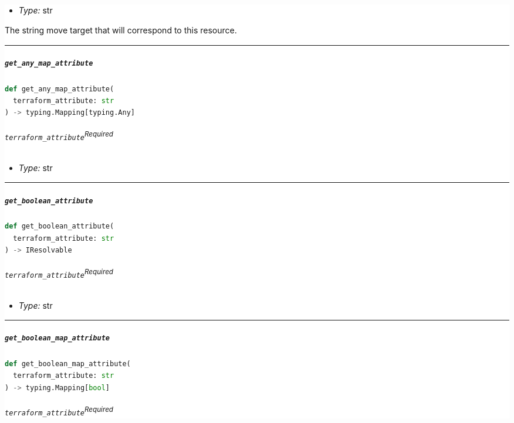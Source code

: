 - *Type:* str

The string move target that will correspond to this resource.

---

##### `get_any_map_attribute` <a name="get_any_map_attribute" id="@cdktf/provider-github.issueLabel.IssueLabel.getAnyMapAttribute"></a>

```python
def get_any_map_attribute(
  terraform_attribute: str
) -> typing.Mapping[typing.Any]
```

###### `terraform_attribute`<sup>Required</sup> <a name="terraform_attribute" id="@cdktf/provider-github.issueLabel.IssueLabel.getAnyMapAttribute.parameter.terraformAttribute"></a>

- *Type:* str

---

##### `get_boolean_attribute` <a name="get_boolean_attribute" id="@cdktf/provider-github.issueLabel.IssueLabel.getBooleanAttribute"></a>

```python
def get_boolean_attribute(
  terraform_attribute: str
) -> IResolvable
```

###### `terraform_attribute`<sup>Required</sup> <a name="terraform_attribute" id="@cdktf/provider-github.issueLabel.IssueLabel.getBooleanAttribute.parameter.terraformAttribute"></a>

- *Type:* str

---

##### `get_boolean_map_attribute` <a name="get_boolean_map_attribute" id="@cdktf/provider-github.issueLabel.IssueLabel.getBooleanMapAttribute"></a>

```python
def get_boolean_map_attribute(
  terraform_attribute: str
) -> typing.Mapping[bool]
```

###### `terraform_attribute`<sup>Required</sup> <a name="terraform_attribute" id="@cdktf/provider-github.issueLabel.IssueLabel.getBooleanMapAttribute.parameter.terraformAttribute"></a>
